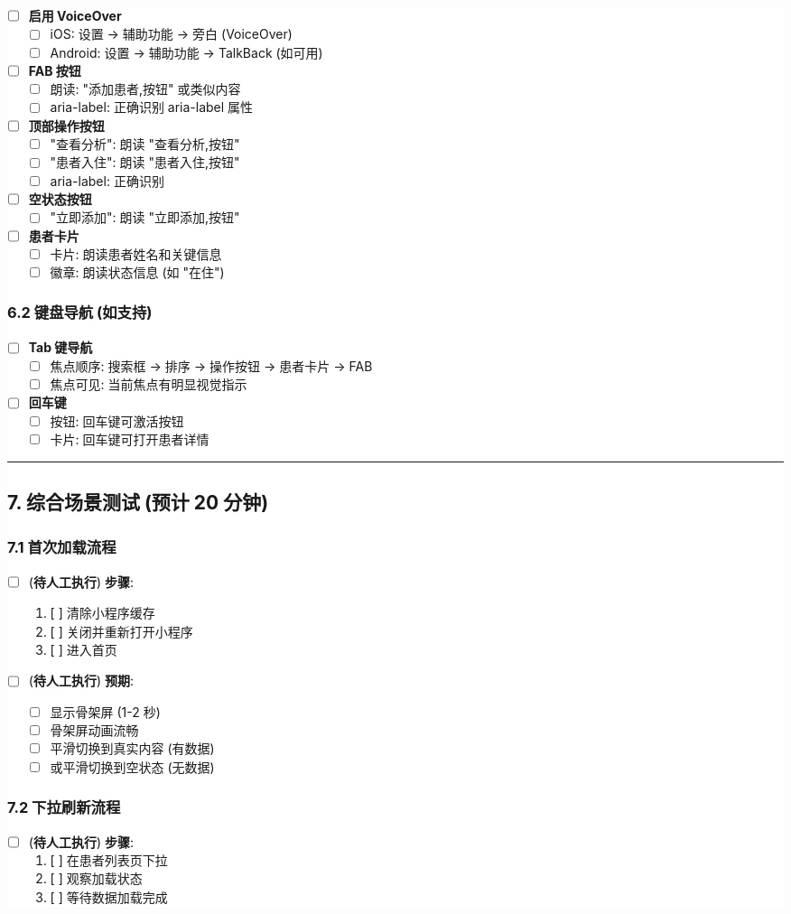 - [ ] **启用 VoiceOver**
  - [ ] iOS: 设置 → 辅助功能 → 旁白 (VoiceOver)
  - [ ] Android: 设置 → 辅助功能 → TalkBack (如可用)

- [ ] **FAB 按钮**
  - [ ] 朗读: "添加患者,按钮" 或类似内容
  - [ ] aria-label: 正确识别 aria-label 属性

- [ ] **顶部操作按钮**
  - [ ] "查看分析": 朗读 "查看分析,按钮"
  - [ ] "患者入住": 朗读 "患者入住,按钮"
  - [ ] aria-label: 正确识别

- [ ] **空状态按钮**
  - [ ] "立即添加": 朗读 "立即添加,按钮"

- [ ] **患者卡片**
  - [ ] 卡片: 朗读患者姓名和关键信息
  - [ ] 徽章: 朗读状态信息 (如 "在住")

### 6.2 键盘导航 (如支持)

- [ ] **Tab 键导航**
  - [ ] 焦点顺序: 搜索框 → 排序 → 操作按钮 → 患者卡片 → FAB
  - [ ] 焦点可见: 当前焦点有明显视觉指示

- [ ] **回车键**
  - [ ] 按钮: 回车键可激活按钮
  - [ ] 卡片: 回车键可打开患者详情

---

## 7. 综合场景测试 (预计 20 分钟)

### 7.1 首次加载流程

- [ ] (**待人工执行**) **步骤**:
  1. [ ] 清除小程序缓存
  2. [ ] 关闭并重新打开小程序
  3. [ ] 进入首页

- [ ] (**待人工执行**) **预期**:
  - [ ] 显示骨架屏 (1-2 秒)
  - [ ] 骨架屏动画流畅
  - [ ] 平滑切换到真实内容 (有数据)
  - [ ] 或平滑切换到空状态 (无数据)

### 7.2 下拉刷新流程

- [ ] (**待人工执行**) **步骤**:
  1. [ ] 在患者列表页下拉
  2. [ ] 观察加载状态
  3. [ ] 等待数据加载完成
